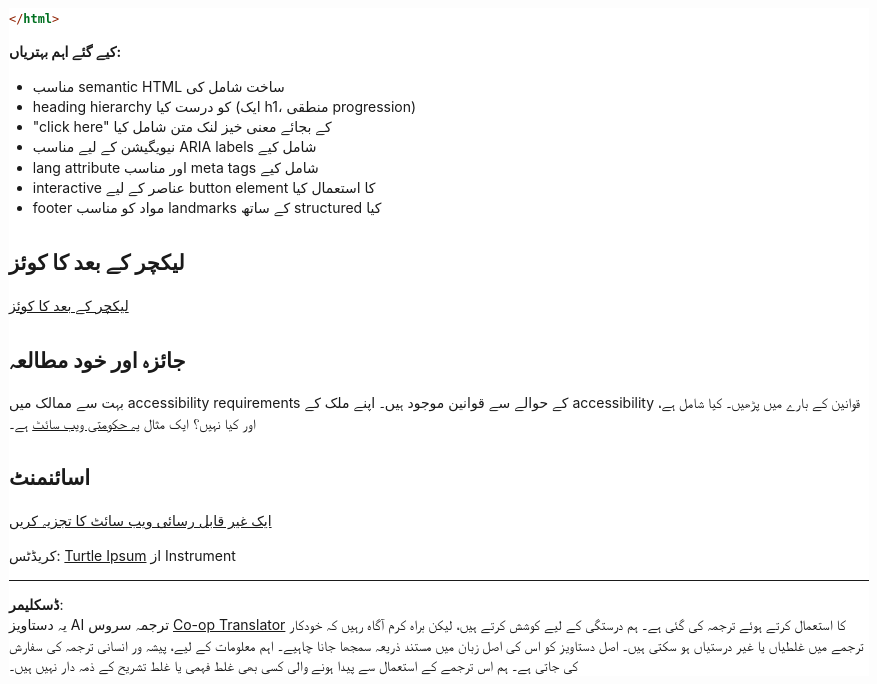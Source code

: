 ```html
</html>
```

**کیے گئے اہم بہتریاں:**
- مناسب semantic HTML ساخت شامل کی
- heading hierarchy کو درست کیا (ایک h1، منطقی progression)
- "click here" کے بجائے معنی خیز لنک متن شامل کیا
- نیویگیشن کے لیے مناسب ARIA labels شامل کیے
- lang attribute اور مناسب meta tags شامل کیے
- interactive عناصر کے لیے button element کا استعمال کیا
- footer مواد کو مناسب landmarks کے ساتھ structured کیا

## لیکچر کے بعد کا کوئز
[لیکچر کے بعد کا کوئز](https://ff-quizzes.netlify.app/web/en/)

## جائزہ اور خود مطالعہ

بہت سے ممالک میں accessibility requirements کے حوالے سے قوانین موجود ہیں۔ اپنے ملک کے accessibility قوانین کے بارے میں پڑھیں۔ کیا شامل ہے، اور کیا نہیں؟ ایک مثال [یہ حکومتی ویب سائٹ](https://accessibility.blog.gov.uk/) ہے۔

## اسائنمنٹ

[ایک غیر قابل رسائی ویب سائٹ کا تجزیہ کریں](assignment.md)

کریڈٹس: [Turtle Ipsum](https://github.com/Instrument/semantic-html-sample) از Instrument

---

**ڈسکلیمر**:  
یہ دستاویز AI ترجمہ سروس [Co-op Translator](https://github.com/Azure/co-op-translator) کا استعمال کرتے ہوئے ترجمہ کی گئی ہے۔ ہم درستگی کے لیے کوشش کرتے ہیں، لیکن براہ کرم آگاہ رہیں کہ خودکار ترجمے میں غلطیاں یا غیر درستیاں ہو سکتی ہیں۔ اصل دستاویز کو اس کی اصل زبان میں مستند ذریعہ سمجھا جانا چاہیے۔ اہم معلومات کے لیے، پیشہ ور انسانی ترجمہ کی سفارش کی جاتی ہے۔ ہم اس ترجمے کے استعمال سے پیدا ہونے والی کسی بھی غلط فہمی یا غلط تشریح کے ذمہ دار نہیں ہیں۔